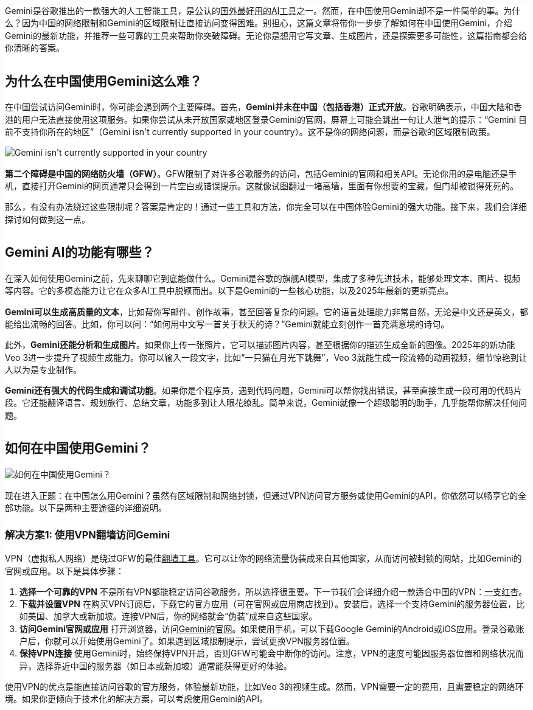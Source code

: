 Gemini是谷歌推出的一款强大的人工智能工具，是公认的[国外最好用的AI工具](/Best-AI-tools/)之一。然而，在中国使用Gemini却不是一件简单的事。为什么？因为中国的网络限制和Gemini的区域限制让直接访问变得困难。别担心，这篇文章将带你一步步了解如何在中国使用Gemini，介绍Gemini的最新功能，并推荐一些可靠的工具来帮助你突破障碍。无论你是想用它写文章、生成图片，还是探索更多可能性，这篇指南都会给你清晰的答案。

## 为什么在中国使用Gemini这么难？

在中国尝试访问Gemini时，你可能会遇到两个主要障碍。首先，**Gemini并未在中国（包括香港）正式开放**。谷歌明确表示，中国大陆和香港的用户无法直接使用这项服务。如果你尝试从未开放国家或地区登录Gemini的官网，屏幕上可能会跳出一句让人泄气的提示：“Gemini 目前不支持你所在的地区”（Gemini isn't currently supported in your country）。这不是你的网络问题，而是谷歌的区域限制政策。

![Gemini isn't currently supported in your country](https://www.fanqiangzhe.com/images/post/68341a8a16b2c.webp)

**第二个障碍是中国的网络防火墙（GFW）**。GFW限制了对许多谷歌服务的访问，包括Gemini的官网和相关API。无论你用的是电脑还是手机，直接打开Gemini的网页通常只会得到一片空白或错误提示。这就像试图翻过一堵高墙，里面有你想要的宝藏，但门却被锁得死死的。

那么，有没有办法绕过这些限制呢？答案是肯定的！通过一些工具和方法，你完全可以在中国体验Gemini的强大功能。接下来，我们会详细探讨如何做到这一点。

## Gemini AI的功能有哪些？

在深入如何使用Gemini之前，先来聊聊它到底能做什么。Gemini是谷歌的旗舰AI模型，集成了多种先进技术，能够处理文本、图片、视频等内容。它的多模态能力让它在众多AI工具中脱颖而出。以下是Gemini的一些核心功能，以及2025年最新的更新亮点。

**Gemini可以生成高质量的文本**，比如帮你写邮件、创作故事，甚至回答复杂的问题。它的语言处理能力非常自然，无论是中文还是英文，都能给出流畅的回答。比如，你可以问：“如何用中文写一首关于秋天的诗？”Gemini就能立刻创作一首充满意境的诗句。

此外，**Gemini还能分析和生成图片**。如果你上传一张照片，它可以描述图片内容，甚至根据你的描述生成全新的图像。2025年的新功能Veo 3进一步提升了视频生成能力。你可以输入一段文字，比如“一只猫在月光下跳舞”，Veo 3就能生成一段流畅的动画视频，细节惊艳到让人以为是专业制作。

**Gemini还有强大的代码生成和调试功能**。如果你是个程序员，遇到代码问题，Gemini可以帮你找出错误，甚至直接生成一段可用的代码片段。它还能翻译语言、规划旅行、总结文章，功能多到让人眼花缭乱。简单来说，Gemini就像一个超级聪明的助手，几乎能帮你解决任何问题。

## 如何在中国使用Gemini？

![如何在中国使用Gemini？](https://www.fanqiangzhe.com/images/post/68341eb9d6ec3.webp)

现在进入正题：在中国怎么用Gemini？虽然有区域限制和网络封锁，但通过VPN访问官方服务或使用Gemini的API，你依然可以畅享它的全部功能。以下是两种主要途径的详细说明。

### 解决方案1: 使用VPN翻墙访问Gemini

VPN（虚拟私人网络）是绕过GFW的最佳[翻墙工具](/VPN2025/)。它可以让你的网络流量伪装成来自其他国家，从而访问被封锁的网站，比如Gemini的官网或应用。以下是具体步骤：

1. **选择一个可靠的VPN**
   不是所有VPN都能稳定访问谷歌服务，所以选择很重要。下一节我们会详细介绍一款适合中国的VPN：[一支红杏](/VPN2025/)。
2. **下载并设置VPN**
   在购买VPN订阅后，下载它的官方应用（可在官网或应用商店找到）。安装后，选择一个支持Gemini的服务器位置，比如美国、加拿大或新加坡。连接VPN后，你的网络就会“伪装”成来自这些国家。
3. **访问Gemini官网或应用**
   打开浏览器，访问[Gemini的官网](https://gemini.google.com/)。如果使用手机，可以下载Google Gemini的Android或iOS应用。登录谷歌账户后，你就可以开始使用Gemini了。如果遇到区域限制提示，尝试更换VPN服务器位置。
4. **保持VPN连接**
   使用Gemini时，始终保持VPN开启，否则GFW可能会中断你的访问。注意，VPN的速度可能因服务器位置和网络状况而异，选择靠近中国的服务器（如日本或新加坡）通常能获得更好的体验。

使用VPN的优点是能直接访问谷歌的官方服务，体验最新功能，比如Veo 3的视频生成。然而，VPN需要一定的费用，且需要稳定的网络环境。如果你更倾向于技术化的解决方案，可以考虑使用Gemini的API。
